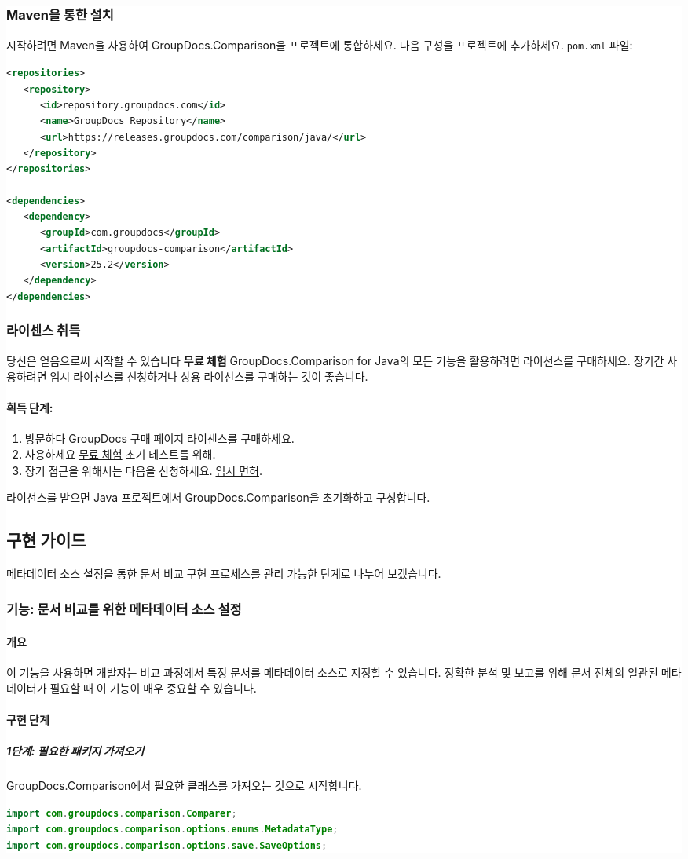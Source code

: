 ### Maven을 통한 설치

시작하려면 Maven을 사용하여 GroupDocs.Comparison을 프로젝트에 통합하세요. 다음 구성을 프로젝트에 추가하세요. `pom.xml` 파일:

```xml
<repositories>
   <repository>
      <id>repository.groupdocs.com</id>
      <name>GroupDocs Repository</name>
      <url>https://releases.groupdocs.com/comparison/java/</url>
   </repository>
</repositories>

<dependencies>
   <dependency>
      <groupId>com.groupdocs</groupId>
      <artifactId>groupdocs-comparison</artifactId>
      <version>25.2</version>
   </dependency>
</dependencies>
```

### 라이센스 취득

당신은 얻음으로써 시작할 수 있습니다 **무료 체험** GroupDocs.Comparison for Java의 모든 기능을 활용하려면 라이선스를 구매하세요. 장기간 사용하려면 임시 라이선스를 신청하거나 상용 라이선스를 구매하는 것이 좋습니다.

#### 획득 단계:
1. 방문하다 [GroupDocs 구매 페이지](https://purchase.groupdocs.com/buy) 라이센스를 구매하세요.
2. 사용하세요 [무료 체험](https://releases.groupdocs.com/comparison/java/) 초기 테스트를 위해.
3. 장기 접근을 위해서는 다음을 신청하세요. [임시 면허](https://purchase.groupdocs.com/temporary-license/).

라이선스를 받으면 Java 프로젝트에서 GroupDocs.Comparison을 초기화하고 구성합니다.

## 구현 가이드

메타데이터 소스 설정을 통한 문서 비교 구현 프로세스를 관리 가능한 단계로 나누어 보겠습니다.

### 기능: 문서 비교를 위한 메타데이터 소스 설정

#### 개요

이 기능을 사용하면 개발자는 비교 과정에서 특정 문서를 메타데이터 소스로 지정할 수 있습니다. 정확한 분석 및 보고를 위해 문서 전체의 일관된 메타데이터가 필요할 때 이 기능이 매우 중요할 수 있습니다.

#### 구현 단계

##### 1단계: 필요한 패키지 가져오기

GroupDocs.Comparison에서 필요한 클래스를 가져오는 것으로 시작합니다.

```java
import com.groupdocs.comparison.Comparer;
import com.groupdocs.comparison.options.enums.MetadataType;
import com.groupdocs.comparison.options.save.SaveOptions;
```
